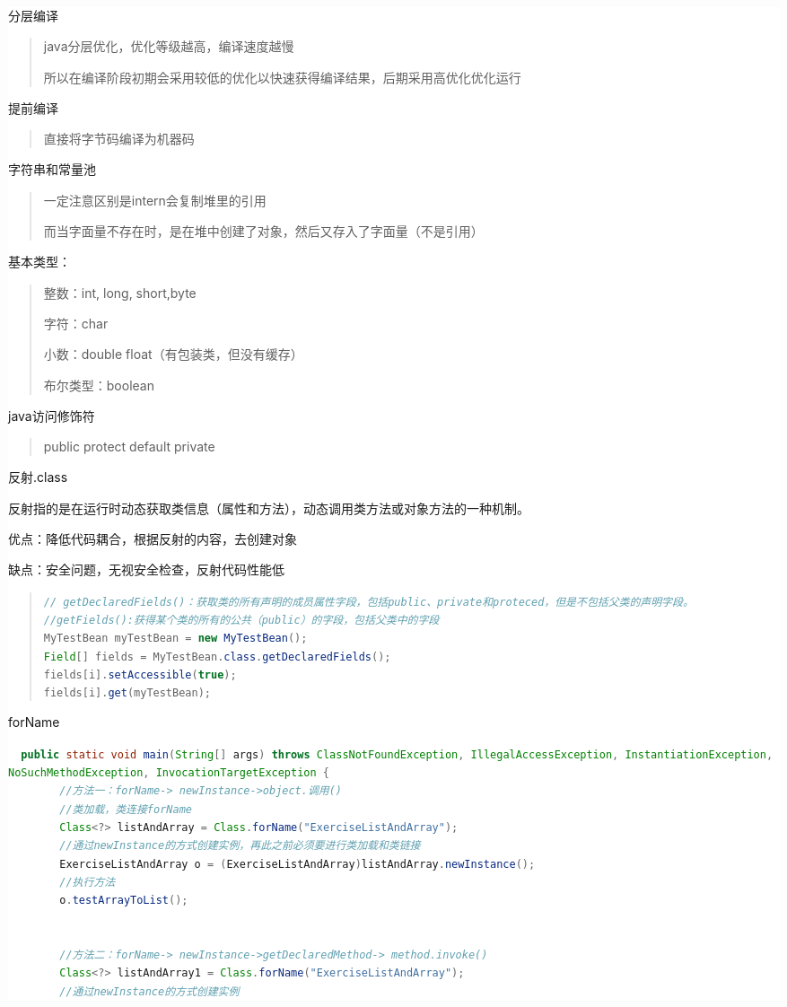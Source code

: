 

分层编译

>   java分层优化，优化等级越高，编译速度越慢
>
>   所以在编译阶段初期会采用较低的优化以快速获得编译结果，后期采用高优化优化运行



提前编译

>   直接将字节码编译为机器码



字符串和常量池

>   一定注意区别是intern会复制堆里的引用
>
>   而当字面量不存在时，是在堆中创建了对象，然后又存入了字面量（不是引用）



基本类型：

>   整数：int, long, short,byte
>
>   字符：char
>
>   小数：double float（有包装类，但没有缓存）
>
>   布尔类型：boolean



java访问修饰符

>   public protect default private



反射.class

反射指的是在运行时动态获取类信息（属性和方法），动态调用类方法或对象方法的一种机制。

优点：降低代码耦合，根据反射的内容，去创建对象

缺点：安全问题，无视安全检查，反射代码性能低

>   ```java
>   // getDeclaredFields()：获取类的所有声明的成员属性字段，包括public、private和proteced，但是不包括父类的声明字段。
>   //getFields():获得某个类的所有的公共（public）的字段，包括父类中的字段
>   MyTestBean myTestBean = new MyTestBean();
>   Field[] fields = MyTestBean.class.getDeclaredFields();
>   fields[i].setAccessible(true);
>   fields[i].get(myTestBean);
>   ```

forName

```java
  public static void main(String[] args) throws ClassNotFoundException, IllegalAccessException, InstantiationException, NoSuchMethodException, InvocationTargetException {
        //方法一：forName-> newInstance->object.调用()
        //类加载，类连接forName
        Class<?> listAndArray = Class.forName("ExerciseListAndArray");
        //通过newInstance的方式创建实例，再此之前必须要进行类加载和类链接
        ExerciseListAndArray o = (ExerciseListAndArray)listAndArray.newInstance();
        //执行方法
        o.testArrayToList();


        //方法二：forName-> newInstance->getDeclaredMethod-> method.invoke()
        Class<?> listAndArray1 = Class.forName("ExerciseListAndArray");
        //通过newInstance的方式创建实例
```